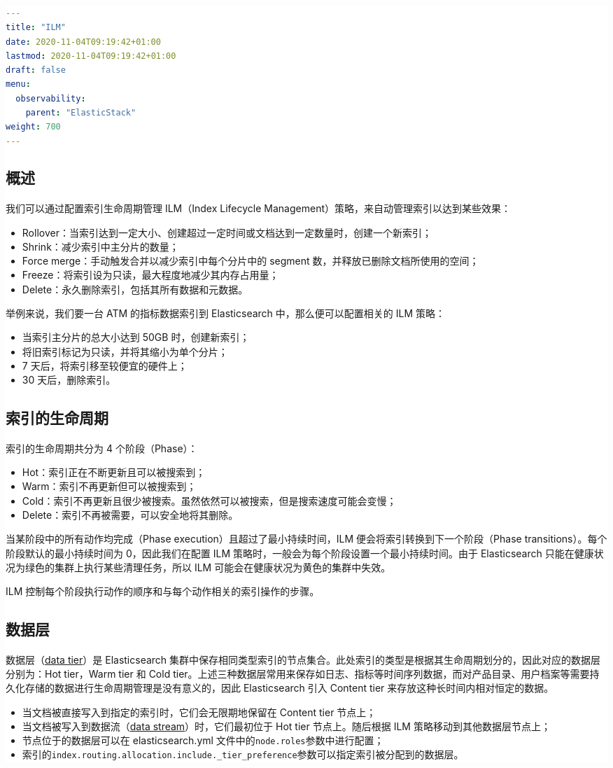 ```yaml
---
title: "ILM"
date: 2020-11-04T09:19:42+01:00
lastmod: 2020-11-04T09:19:42+01:00
draft: false
menu:
  observability:
    parent: "ElasticStack"
weight: 700
---
```


## 概述

我们可以通过配置索引生命周期管理 ILM（Index Lifecycle Management）策略，来自动管理索引以达到某些效果：

- Rollover：当索引达到一定大小、创建超过一定时间或文档达到一定数量时，创建一个新索引；
- Shrink：减少索引中主分片的数量；
- Force merge：手动触发合并以减少索引中每个分片中的 segment 数，并释放已删除文档所使用的空间；
- Freeze：将索引设为只读，最大程度地减少其内存占用量；
- Delete：永久删除索引，包括其所有数据和元数据。

举例来说，我们要一台 ATM 的指标数据索引到 Elasticsearch 中，那么便可以配置相关的 ILM 策略：

- 当索引主分片的总大小达到 50GB 时，创建新索引；
- 将旧索引标记为只读，并将其缩小为单个分片；
- 7 天后，将索引移至较便宜的硬件上；
- 30 天后，删除索引。

## 索引的生命周期

索引的生命周期共分为 4 个阶段（Phase）：

- Hot：索引正在不断更新且可以被搜索到；
- Warm：索引不再更新但可以被搜索到；
- Cold：索引不再更新且很少被搜索。虽然依然可以被搜索，但是搜索速度可能会变慢；
- Delete：索引不再被需要，可以安全地将其删除。

当某阶段中的所有动作均完成（Phase execution）且超过了最小持续时间，ILM 便会将索引转换到下一个阶段（Phase transitions）。每个阶段默认的最小持续时间为 0，因此我们在配置 ILM 策略时，一般会为每个阶段设置一个最小持续时间。由于 Elasticsearch 只能在健康状况为绿色的集群上执行某些清理任务，所以 ILM 可能会在健康状况为黄色的集群中失效。

ILM 控制每个阶段执行动作的顺序和与每个动作相关的索引操作的步骤。

## 数据层

数据层（[data tier](https://www.elastic.co/guide/en/elasticsearch/reference/current/data-tiers.html)）是 Elasticsearch 集群中保存相同类型索引的节点集合。此处索引的类型是根据其生命周期划分的，因此对应的数据层分别为：Hot tier，Warm tier 和 Cold tier。上述三种数据层常用来保存如日志、指标等时间序列数据，而对产品目录、用户档案等需要持久化存储的数据进行生命周期管理是没有意义的，因此 Elasticsearch 引入 Content tier 来存放这种长时间内相对恒定的数据。

- 当文档被直接写入到指定的索引时，它们会无限期地保留在 Content tier 节点上；
- 当文档被写入到数据流（[data stream](https://www.elastic.co/guide/en/elasticsearch/reference/7.11/data-streams.html)）时，它们最初位于 Hot tier 节点上。随后根据 ILM 策略移动到其他数据层节点上；
- 节点位于的数据层可以在 elasticsearch.yml 文件中的`node.roles`参数中进行配置；
- 索引的`index.routing.allocation.include._tier_preference`参数可以指定索引被分配到的数据层。
